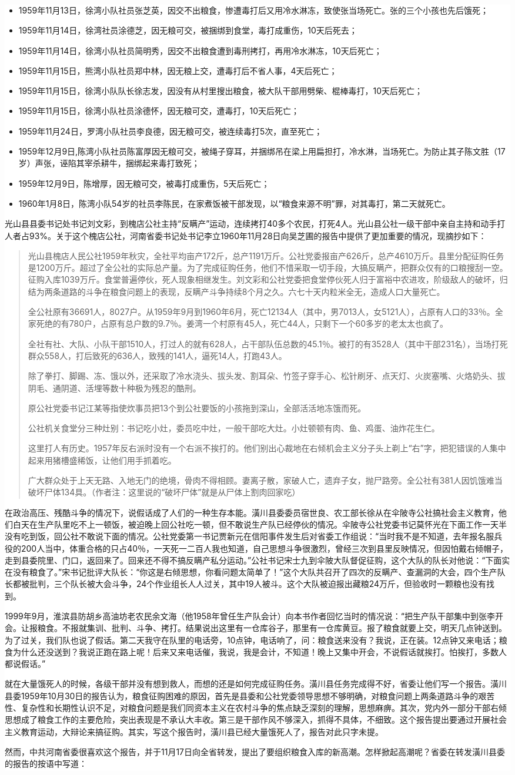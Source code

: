 - 1959年11月13日，徐湾小队社员张芝英，因交不出粮食，惨遭毒打后又用冷水淋冻，致使张当场死亡。张的三个小孩也先后饿死；

- 1959年11月14日，徐湾社员涂德芝，因无粮可交，被捆绑到食堂，毒打成重伤，10天后死去；

- 1959年11月14日，徐湾小队社员简明秀，因交不出粮食遭到毒刑拷打，再用冷水淋冻，10天后死亡；

- 1959年11月15日，熊湾小队社员郑中林，因无粮上交，遭毒打后不省人事，4天后死亡；

- 1959年11月15日，徐湾小队队长徐志发，因没有从村里搜出粮食，被大队干部用劈柴、棍棒毒打，10天后死亡；

- 1959年11月15日，徐湾小队社员涂德怀，因无粮可交，遭毒打，10天后死亡；

- 1959年11月24日，罗湾小队社员李良德，因无粮可交，被连续毒打5次，直至死亡；

- 1959年12月9日,陈湾小队社员陈富厚因无粮可交，被绳子穿耳，并捆绑吊在梁上用扁担打，冷水淋，当场死亡。为防止其子陈文胜（17岁）声张，诬陷其宰杀耕牛，捆绑起来毒打致死；

- 1959年12月9日，陈增厚，因无粮可交，被毒打成重伤，5天后死亡；

- 1960年1月8日，陈湾小队54岁的社员李陈民，在家煮饭被干部发现，以“粮食来源不明”罪，对其毒打，第二天就死亡。

光山县县委书记处书记刘文彩，到槐店公社主持“反瞒产”运动，连续拷打40多个农民，打死4人。光山县公社一级干部中亲自主持和动手打人者占93%。关于这个槐店公社，河南省委书记处书记李立1960年11月28日向吴芝圃的报告中提供了更加重要的情况，现摘抄如下：

> 光山县槐店人民公社1959年秋灾，全社平均亩产172斤，总产1191万斤。公社党委报亩产626斤，总产4610万斤。县里分配征购任务是1200万斤。超过了全公社的实际总产量。为了完成征购任务，他们不惜采取一切手段，大搞反瞒产，把群众仅有的口粮搜刮一空。征购入库1039万斤。食堂普遍停伙，死人现象相继发生。刘文彩和公社党委把食堂停伙死人归于富裕中农进攻，阶级敌人的破坏，归结为两条道路的斗争在粮食问题上的表现，反瞒产斗争持续8个月之久。六七十天内粒米全无，造成人口大量死亡。
>
> 全公社原有36691人，8027户。从1959年9月到1960年6月，死亡12134人（其中，男7013人，女5121人），占原有人口的33％。全家死绝的有780户，占原有总户数的9.7％。姜湾一个村原有45人，死亡44人，只剩下一个60多岁的老太太也疯了。
>
> 全社有社、大队、小队干部1510人，打过人的就有628人，占干部队伍总数的45.1％。被打的有3528人（其中干部231名），当场打死群众558人，打后致死的636人，致残的141人，逼死14人，打跑43人。
>
> 除了拳打、脚踢、冻、饿以外，还采取了冷水浇头、拔头发、割耳朵、竹签子穿手心、松针刷牙、点天灯、火炭塞嘴、火烙奶头、拔阴毛、通阴道、活埋等数十种极为残忍的酷刑。
>
> 原公社党委书记江某等指使炊事员把13个到公社要饭的小孩拖到深山，全部活活地冻饿而死。
>
> 公社机关食堂分三种灶别：书记吃小灶，委员吃中灶，一般干部吃大灶。小灶顿顿有肉、鱼、鸡蛋、油炸花生仁。
>
> 这里打人有历史。1957年反右派时没有一个右派不挨打的。他们别出心裁地在右倾机会主义分子头上剃上“右”字，把犯错误的人集中起来用猪槽盛稀饭，让他们用手抓着吃。
>
> 广大群众处于上天无路、入地无门的绝境，骨肉不得相顾。妻离子散，家破人亡，遗弃子女，抛尸路旁。全公社有381人因饥饿难当破坏尸体134具。（作者注：这里说的“破坏尸体”就是从尸体上割肉回家吃）

在政治高压、残酷斗争的情况下，说假话成了人们的一种生存本能。潢川县委委员宿世良、农工部长徐从在伞陂寺公社搞社会主义教育，他们白天在生产队里吃不上一顿饭，被迫晚上回公社吃一顿，但不敢说生产队已经停伙的情况。伞陂寺公社党委书记莫怀光在下面工作一天半没有吃到饭，回公社不敢说下面的情况。公社党委第一书记贾新元在信阳事件发生后对省委工作组说：“当时我不是不知道，去年报名服兵役的200人当中，体重合格的只占40％，一天死一二百人我也知道，自己思想斗争很激烈，曾经三次到县里反映情况，但因怕戴右倾帽子，走到县委院里、门口，返回来了。回来还不得不搞反瞒产私分运动。”公社书记宋士九到伞陂大队督促征购，这个大队的队长对他说：“下面实在没有粮食了。”宋书记批评大队长：“你这是右倾思想，你看问题太简单了！”这个大队共召开了四次的反瞒产、查漏洞的大会，四个生产队长都被批判，三个队长被大会斗争，24个作业组长人人过关，其中19人被斗。这个大队被迫报出藏粮24万斤，但验收时一颗粮也没有找到。

1999年9月，淮滨县防胡乡高油坊老农民余文海（他1958年曾任生产队会计）向本书作者回忆当时的情况说：“把生产队干部集中到张李开会。让报粮食。不报就集训、批判、斗争、拷打。结果说出这里有一仓库谷子，那里有一仓库黄豆。报了粮食就要上交，明天几点钟送到。为了过关，我们队也说了假话。第二天我守在队里的电话旁，10点钟，电话响了，问：粮食送来没有？我说，正在装。12点钟又来电话；粮食为什么还没送到？我说正跑在路上呢！后来又来电话催，我说，我是会计，不知道！晚上又集中开会，不说假话就挨打。怕挨打，多数人都说假话。”

就在大量饿死人的时候，各级干部并没有想到救人，而想的还是如何完成征购任务。潢川县任务完成得不好，省委让他们写一个报告。潢川县委1959年10月30日的报告认为，粮食征购困难的原因，首先是县委和公社党委领导思想不够明确，对粮食问题上两条道路斗争的艰苦性、复杂性和长期性认识不足，对粮食问题是我们同资本主义在农村斗争的焦点缺乏深刻的理解，思想麻痹。其次，党内外一部分干部右倾思想成了粮食工作的主要危险，突出表现是不承认大丰收。第三是干部作风不够深入，抓得不具体，不细致。这个报告提出要通过开展社会主义教育运动，大辩论来搞征购。其实，写这个报告时，潢川县已经大量饿死人了，报告对此只字未提。

然而，中共河南省委很喜欢这个报告，并于11月17日向全省转发，提出了要组织粮食入库的新高潮。怎样掀起高潮呢？省委在转发潢川县委的报告的按语中写道：
